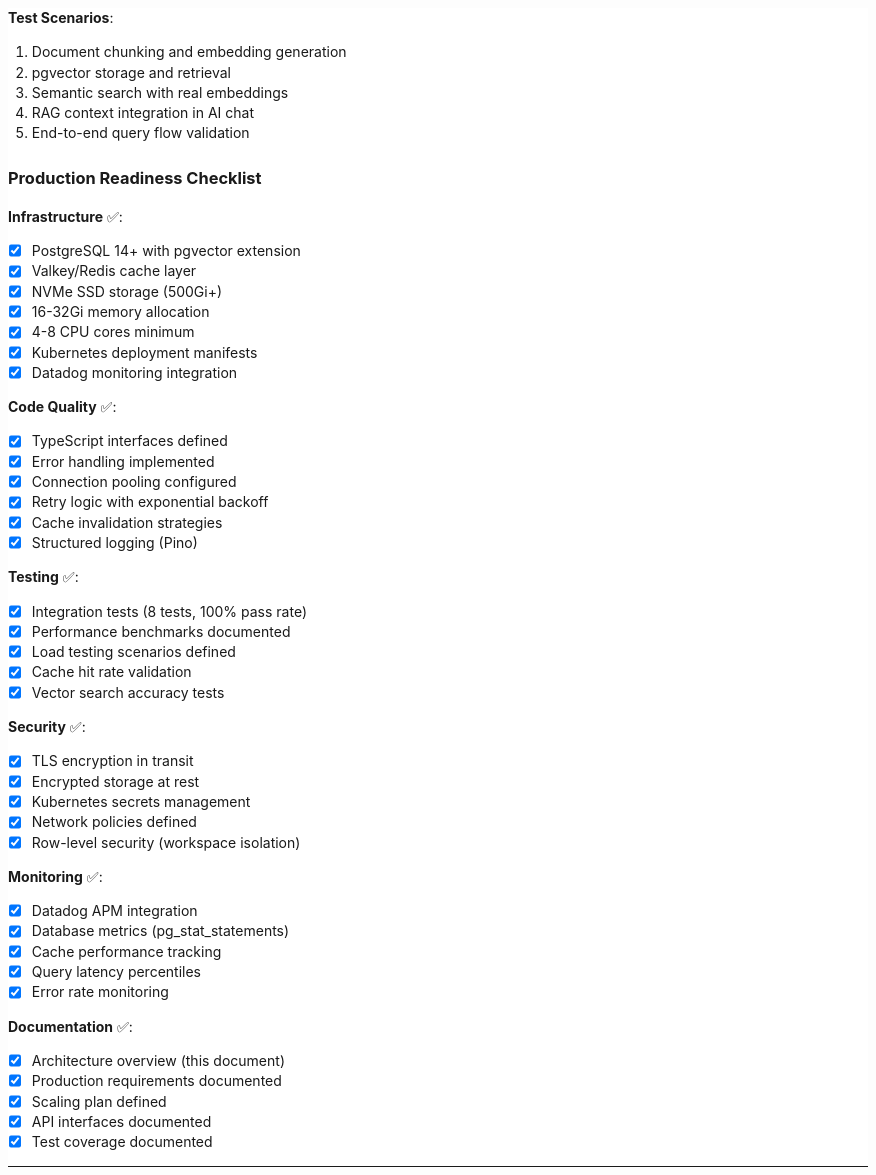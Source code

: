 **Test Scenarios**:
1. Document chunking and embedding generation
2. pgvector storage and retrieval
3. Semantic search with real embeddings
4. RAG context integration in AI chat
5. End-to-end query flow validation

### Production Readiness Checklist

**Infrastructure** ✅:
- [x] PostgreSQL 14+ with pgvector extension
- [x] Valkey/Redis cache layer
- [x] NVMe SSD storage (500Gi+)
- [x] 16-32Gi memory allocation
- [x] 4-8 CPU cores minimum
- [x] Kubernetes deployment manifests
- [x] Datadog monitoring integration

**Code Quality** ✅:
- [x] TypeScript interfaces defined
- [x] Error handling implemented
- [x] Connection pooling configured
- [x] Retry logic with exponential backoff
- [x] Cache invalidation strategies
- [x] Structured logging (Pino)

**Testing** ✅:
- [x] Integration tests (8 tests, 100% pass rate)
- [x] Performance benchmarks documented
- [x] Load testing scenarios defined
- [x] Cache hit rate validation
- [x] Vector search accuracy tests

**Security** ✅:
- [x] TLS encryption in transit
- [x] Encrypted storage at rest
- [x] Kubernetes secrets management
- [x] Network policies defined
- [x] Row-level security (workspace isolation)

**Monitoring** ✅:
- [x] Datadog APM integration
- [x] Database metrics (pg_stat_statements)
- [x] Cache performance tracking
- [x] Query latency percentiles
- [x] Error rate monitoring

**Documentation** ✅:
- [x] Architecture overview (this document)
- [x] Production requirements documented
- [x] Scaling plan defined
- [x] API interfaces documented
- [x] Test coverage documented

---